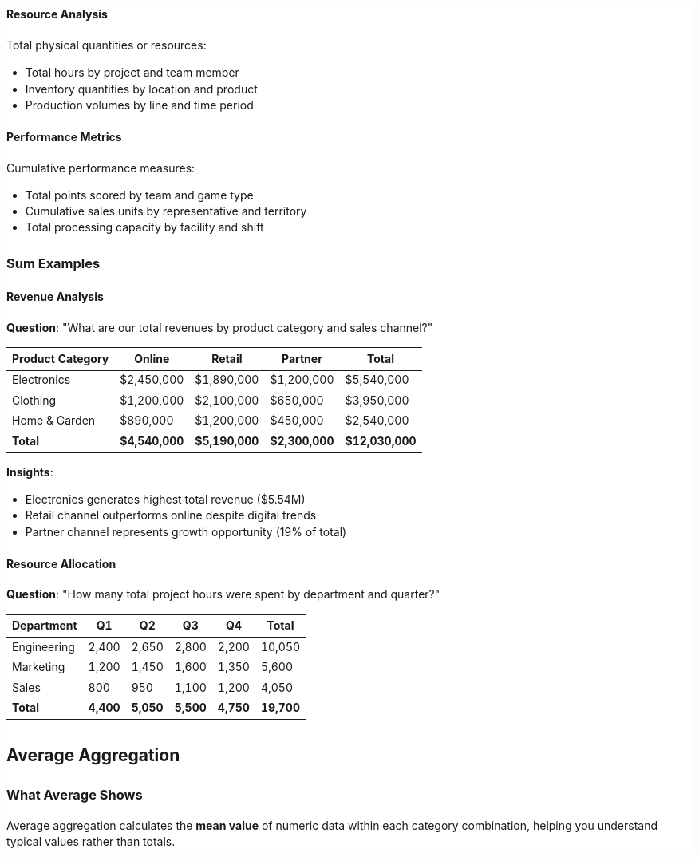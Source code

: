 #### Resource Analysis
Total physical quantities or resources:
- Total hours by project and team member
- Inventory quantities by location and product
- Production volumes by line and time period

#### Performance Metrics
Cumulative performance measures:
- Total points scored by team and game type
- Cumulative sales units by representative and territory
- Total processing capacity by facility and shift

### Sum Examples

#### Revenue Analysis
**Question**: "What are our total revenues by product category and sales channel?"

| Product Category | Online    | Retail    | Partner   | Total     |
|------------------|-----------|-----------|-----------|-----------|
| Electronics      | $2,450,000| $1,890,000| $1,200,000| $5,540,000|
| Clothing         | $1,200,000| $2,100,000| $650,000  | $3,950,000|
| Home & Garden    | $890,000  | $1,200,000| $450,000  | $2,540,000|
| **Total**        | **$4,540,000** | **$5,190,000** | **$2,300,000** | **$12,030,000** |

**Insights**:
- Electronics generates highest total revenue ($5.54M)
- Retail channel outperforms online despite digital trends
- Partner channel represents growth opportunity (19% of total)

#### Resource Allocation
**Question**: "How many total project hours were spent by department and quarter?"

| Department  | Q1    | Q2    | Q3    | Q4    | Total |
|-------------|-------|-------|-------|-------|-------|
| Engineering | 2,400 | 2,650 | 2,800 | 2,200 | 10,050|
| Marketing   | 1,200 | 1,450 | 1,600 | 1,350 | 5,600 |
| Sales       | 800   | 950   | 1,100 | 1,200 | 4,050 |
| **Total**   | **4,400** | **5,050** | **5,500** | **4,750** | **19,700** |

## Average Aggregation

### What Average Shows

Average aggregation calculates the **mean value** of numeric data within each category combination, helping you understand typical values rather than totals.
